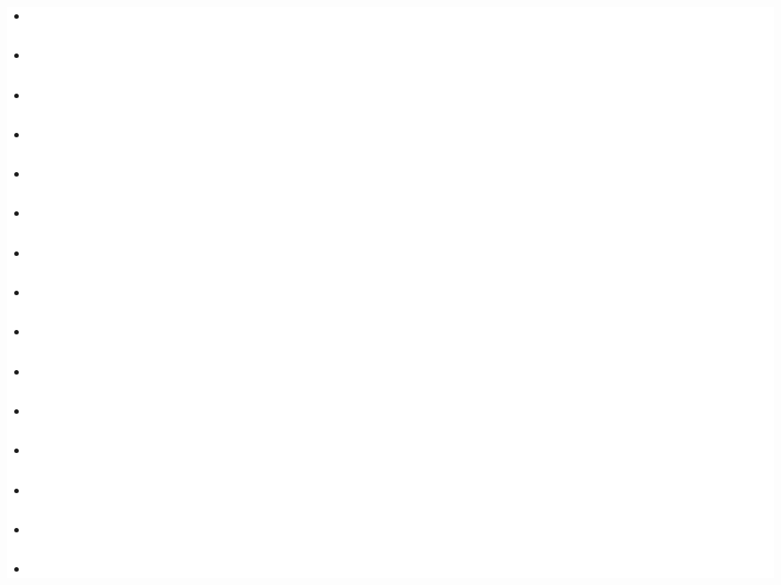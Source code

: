 - [](/2010/09/diytf/)

- [](/2010/09/dhng1/)

- [](/2010/09/c109xh0/)

- [](/2010/09/c10agf1/)

- [](/2010/09/dfkp3/)

- [](/2010/09/c0zumwt/)

- [](/2010/09/df5tq/)

- [](/2010/09/c0zj592/)

- [](/2010/09/c0yxe6d/)

- [](/2010/09/c0yom0j/)

- [](/2010/09/c0ycjtt/)

- [](/2010/08/d3v76/)

- [](/2010/08/c0x0p0w/)

- [](/2010/08/c0wx7zw/)

- [](/2010/08/c0w958p/)
